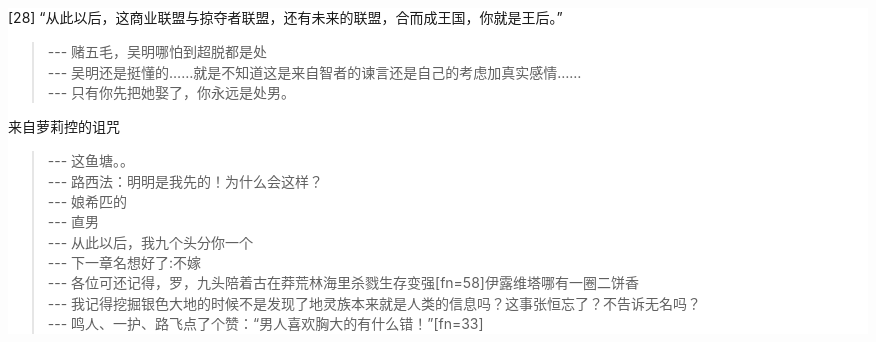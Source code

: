 [28] “从此以后，这商业联盟与掠夺者联盟，还有未来的联盟，合而成王国，你就是王后。”
>--- 赌五毛，吴明哪怕到超脱都是处<br>
>--- 吴明还是挺懂的……就是不知道这是来自智者的谏言还是自己的考虑加真实感情……<br>
>--- 只有你先把她娶了，你永远是处男。

来自萝莉控的诅咒<br>
>--- 这鱼塘。。<br>
>--- 路西法：明明是我先的！为什么会这样？<br>
>--- 娘希匹的<br>
>--- 直男<br>
>--- 从此以后，我九个头分你一个<br>
>--- 下一章名想好了:不嫁<br>
>--- 各位可还记得，罗，九头陪着古在莽荒林海里杀戮生存变强[fn=58]伊露维塔哪有一圈二饼香<br>
>--- 我记得挖掘银色大地的时候不是发现了地灵族本来就是人类的信息吗？这事张恒忘了？不告诉无名吗？<br>
>--- 鸣人、一护、路飞点了个赞：“男人喜欢胸大的有什么错！”[fn=33]<br>
